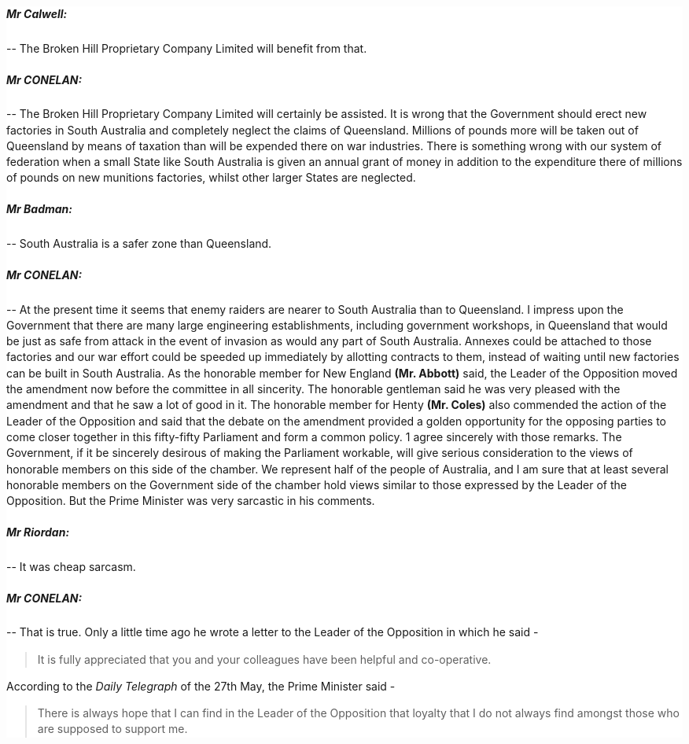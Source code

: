 ##### Mr Calwell:

-- The Broken Hill Proprietary Company Limited will benefit from that. 

##### Mr CONELAN:

-- The Broken Hill Proprietary Company Limited will certainly be assisted. It is wrong that the Government should erect new factories in South Australia and completely neglect the claims of Queensland. Millions of pounds more will be taken out of Queensland by means of taxation than will be expended there on war industries. There is something wrong with our system of federation when a small State like South Australia is given an annual grant of money in addition to the expenditure there of millions of pounds on new munitions factories, whilst other larger States are neglected. 

##### Mr Badman:

-- South Australia is a safer zone than Queensland. 

##### Mr CONELAN:

-- At the present time it seems that enemy raiders are nearer to South Australia than to Queensland. I impress upon the Government that there are many large engineering establishments, including government workshops, in Queensland that would be just as safe from attack in the event of invasion as would any part of South Australia. Annexes could be attached to those factories and our war effort could be speeded up immediately by allotting contracts to them, instead of waiting until new factories can be built in South Australia. As the honorable member for New England  **(Mr. Abbott)**  said, the Leader of the Opposition moved the amendment now before the committee in all sincerity. The honorable gentleman said he was very pleased with the amendment and that he saw a lot of good in it. The honorable member for Henty  **(Mr. Coles)**  also commended the action of the Leader of the Opposition and said that the debate on the amendment provided a golden opportunity for the opposing parties to come closer together in this fifty-fifty Parliament and form a common policy. 1 agree sincerely with those remarks. The Government, if it be sincerely desirous of making the Parliament workable, will give serious consideration to the views of honorable members on this side of the chamber. We represent half of the people of Australia, and I am sure that at least several honorable members on the Government side of the chamber hold views similar to those expressed by the Leader of the Opposition. But the Prime Minister was very sarcastic in his comments. 

##### Mr Riordan:

-- It was cheap sarcasm. 

##### Mr CONELAN:

-- That is true. Only a little time ago he wrote a letter to the Leader of the Opposition in which he said - 

  >It is fully appreciated that you and your colleagues have been helpful and co-operative. 

According to the  *Daily Telegraph*  of the 27th May, the Prime Minister said - 

  >There is always hope that I can find in the Leader of the Opposition that loyalty that I do not always find amongst those who are supposed to support me. 
